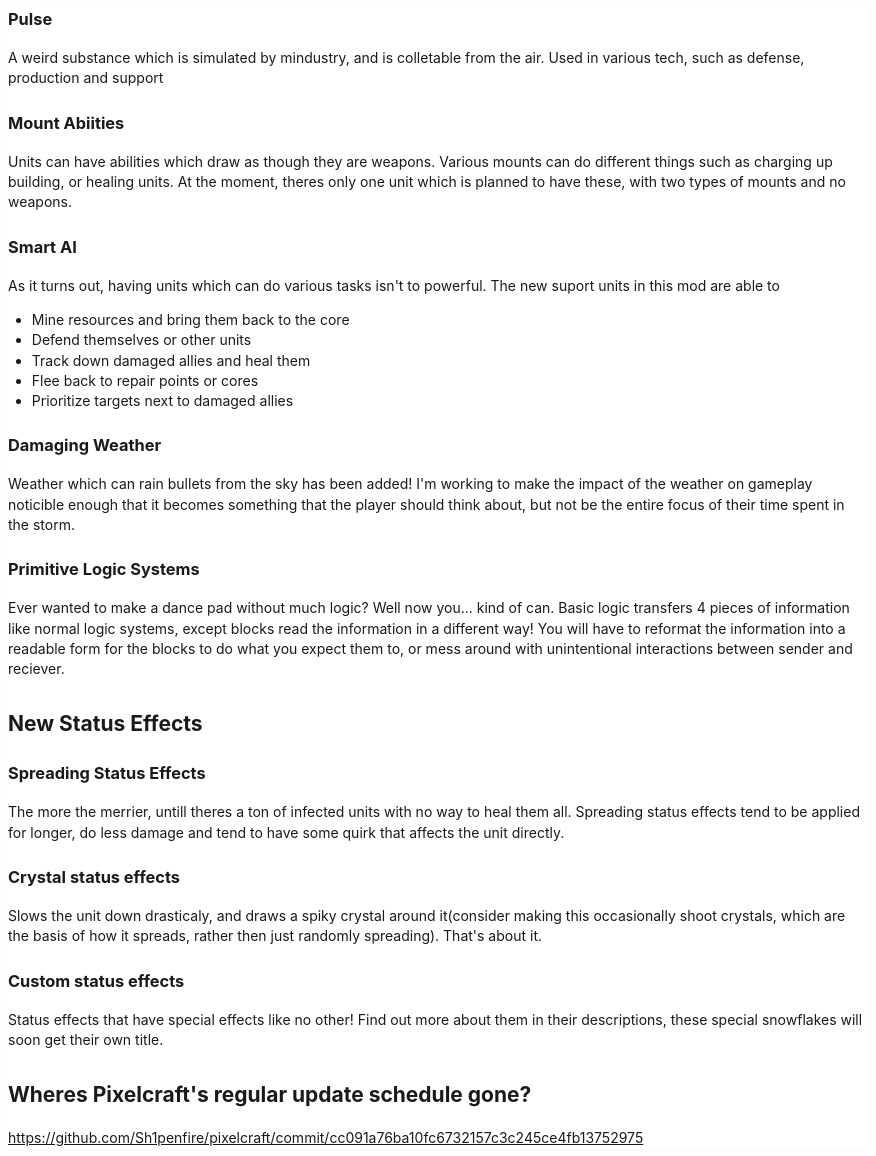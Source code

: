 ### Pulse
A weird substance which is simulated by mindustry, and is colletable from the air.
Used in various tech, such as defense, production and support

### Mount Abiities
Units can have abilities which draw as though they are weapons. Various mounts can do different things such as charging up building, or healing units.
At the moment, theres only one unit which is planned to have these, with two types of mounts and no weapons.

### Smart AI
As it turns out, having units which can do various tasks isn't to powerful. The new suport units in this mod are able to
- Mine resources and bring them back to the core
- Defend themselves or other units
- Track down damaged allies and heal them
- Flee back to repair points or cores
- Prioritize targets next to damaged allies

### Damaging Weather
Weather which can rain bullets from the sky has been added! I'm working to make the impact of the weather on gameplay noticible enough that it becomes something that the player should think about, but not be the entire focus of their time spent in the storm.

### Primitive Logic Systems
Ever wanted to make a dance pad without much logic? Well now you... kind of can.
Basic logic transfers 4 pieces of information like normal logic systems, except blocks read the information in a different way!
You will have to reformat the information into a readable form for the blocks to do what you expect them to, or mess around with unintentional interactions between sender and reciever.

## New Status Effects

### Spreading Status Effects
The more the merrier, untill theres a ton of infected units with no way to heal them all. Spreading status effects tend to be applied for longer, do less damage and tend to have some quirk that affects the unit directly.

### Crystal status effects
Slows the unit down drasticaly, and draws a spiky crystal around it(consider making this occasionally shoot crystals, which are the basis of how it spreads, rather then just randomly spreading). That's about it.

### Custom status effects
Status effects that have special effects like no other! Find out more about them in their descriptions, these special snowflakes will soon get their own title.

## Wheres Pixelcraft's regular update schedule gone?
https://github.com/Sh1penfire/pixelcraft/commit/cc091a76ba10fc6732157c3c245ce4fb13752975
